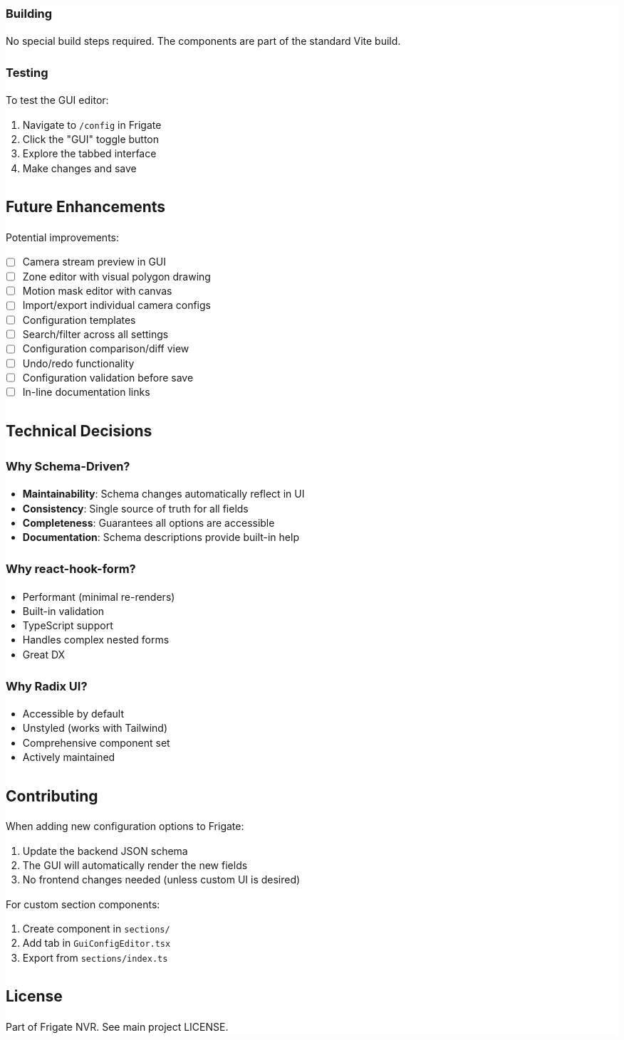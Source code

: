 ### Building
No special build steps required. The components are part of the standard Vite build.

### Testing
To test the GUI editor:
1. Navigate to `/config` in Frigate
2. Click the "GUI" toggle button
3. Explore the tabbed interface
4. Make changes and save

## Future Enhancements

Potential improvements:
- [ ] Camera stream preview in GUI
- [ ] Zone editor with visual polygon drawing
- [ ] Motion mask editor with canvas
- [ ] Import/export individual camera configs
- [ ] Configuration templates
- [ ] Search/filter across all settings
- [ ] Configuration comparison/diff view
- [ ] Undo/redo functionality
- [ ] Configuration validation before save
- [ ] In-line documentation links

## Technical Decisions

### Why Schema-Driven?
- **Maintainability**: Schema changes automatically reflect in UI
- **Consistency**: Single source of truth for all fields
- **Completeness**: Guarantees all options are accessible
- **Documentation**: Schema descriptions provide built-in help

### Why react-hook-form?
- Performant (minimal re-renders)
- Built-in validation
- TypeScript support
- Handles complex nested forms
- Great DX

### Why Radix UI?
- Accessible by default
- Unstyled (works with Tailwind)
- Comprehensive component set
- Actively maintained

## Contributing

When adding new configuration options to Frigate:
1. Update the backend JSON schema
2. The GUI will automatically render the new fields
3. No frontend changes needed (unless custom UI is desired)

For custom section components:
1. Create component in `sections/`
2. Add tab in `GuiConfigEditor.tsx`
3. Export from `sections/index.ts`

## License

Part of Frigate NVR. See main project LICENSE.